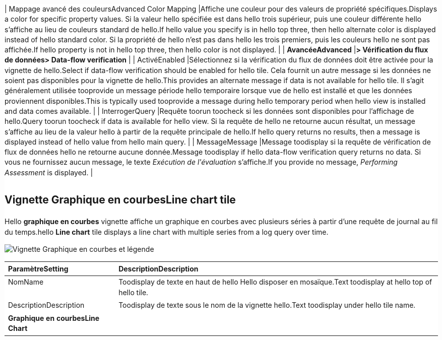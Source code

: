 | <span data-ttu-id="d545e-220">Mappage avancé des couleurs</span><span class="sxs-lookup"><span data-stu-id="d545e-220">Advanced Color Mapping</span></span> |<span data-ttu-id="d545e-221">Affiche une couleur pour des valeurs de propriété spécifiques.</span><span class="sxs-lookup"><span data-stu-id="d545e-221">Displays a color for specific property values.</span></span>  <span data-ttu-id="d545e-222">Si la valeur hello spécifiée est dans hello trois supérieur, puis une couleur différente hello s’affiche au lieu de couleurs standard de hello.</span><span class="sxs-lookup"><span data-stu-id="d545e-222">If hello value you specify is in hello top three, then hello alternate color is displayed instead of hello standard color.</span></span>  <span data-ttu-id="d545e-223">Si la propriété de hello n’est pas dans hello les trois premiers, puis les couleurs hello ne sont pas affichée.</span><span class="sxs-lookup"><span data-stu-id="d545e-223">If hello property is not in hello top three, then hello color is not displayed.</span></span> |
| <span data-ttu-id="d545e-224">**Avancée**</span><span class="sxs-lookup"><span data-stu-id="d545e-224">**Advanced**</span></span> |<span data-ttu-id="d545e-225">**&gt; Vérification du flux de données**</span><span class="sxs-lookup"><span data-stu-id="d545e-225">**> Data-flow verification**</span></span> |
| <span data-ttu-id="d545e-226">Activé</span><span class="sxs-lookup"><span data-stu-id="d545e-226">Enabled</span></span> |<span data-ttu-id="d545e-227">Sélectionnez si la vérification du flux de données doit être activée pour la vignette de hello.</span><span class="sxs-lookup"><span data-stu-id="d545e-227">Select if data-flow verification should be enabled for hello tile.</span></span>  <span data-ttu-id="d545e-228">Cela fournit un autre message si les données ne soient pas disponibles pour la vignette de hello.</span><span class="sxs-lookup"><span data-stu-id="d545e-228">This provides an alternate message if data is not available for hello tile.</span></span>  <span data-ttu-id="d545e-229">Il s’agit généralement utilisée tooprovide un message période hello temporaire lorsque vue de hello est installé et que les données proviennent disponibles.</span><span class="sxs-lookup"><span data-stu-id="d545e-229">This is typically used tooprovide a message during hello temporary period when hello view is installed and data comes available.</span></span> |
| <span data-ttu-id="d545e-230">Interroger</span><span class="sxs-lookup"><span data-stu-id="d545e-230">Query</span></span> |<span data-ttu-id="d545e-231">Requête toorun toocheck si les données sont disponibles pour l’affichage de hello.</span><span class="sxs-lookup"><span data-stu-id="d545e-231">Query toorun toocheck if data is available for hello view.</span></span>  <span data-ttu-id="d545e-232">Si la requête de hello ne retourne aucun résultat, un message s’affiche au lieu de la valeur hello à partir de la requête principale de hello.</span><span class="sxs-lookup"><span data-stu-id="d545e-232">If hello query returns no results, then a message is displayed instead of hello value from hello main query.</span></span> |
| <span data-ttu-id="d545e-233">Message</span><span class="sxs-lookup"><span data-stu-id="d545e-233">Message</span></span> |<span data-ttu-id="d545e-234">Message toodisplay si la requête de vérification de flux de données hello ne retourne aucune donnée.</span><span class="sxs-lookup"><span data-stu-id="d545e-234">Message toodisplay if hello data-flow verification query returns no data.</span></span>  <span data-ttu-id="d545e-235">Si vous ne fournissez aucun message, le texte *Exécution de l'évaluation* s’affiche.</span><span class="sxs-lookup"><span data-stu-id="d545e-235">If you provide no message, *Performing Assessment* is displayed.</span></span> |


## <a name="line-chart-tile"></a><span data-ttu-id="d545e-236">Vignette Graphique en courbes</span><span class="sxs-lookup"><span data-stu-id="d545e-236">Line chart tile</span></span>
<span data-ttu-id="d545e-237">Hello **graphique en courbes** vignette affiche un graphique en courbes avec plusieurs séries à partir d’une requête de journal au fil du temps.</span><span class="sxs-lookup"><span data-stu-id="d545e-237">hello **Line chart** tile displays a line chart with multiple series from a log query over time.</span></span>  

![Vignette Graphique en courbes et légende](media/log-analytics-view-designer/tile-line-chart.png)

| <span data-ttu-id="d545e-239">Paramètre</span><span class="sxs-lookup"><span data-stu-id="d545e-239">Setting</span></span> | <span data-ttu-id="d545e-240">Description</span><span class="sxs-lookup"><span data-stu-id="d545e-240">Description</span></span> |
|:--- |:--- |
| <span data-ttu-id="d545e-241">Nom</span><span class="sxs-lookup"><span data-stu-id="d545e-241">Name</span></span> |<span data-ttu-id="d545e-242">Toodisplay de texte en haut de hello Hello disposer en mosaïque.</span><span class="sxs-lookup"><span data-stu-id="d545e-242">Text toodisplay at hello top of hello tile.</span></span> |
| <span data-ttu-id="d545e-243">Description</span><span class="sxs-lookup"><span data-stu-id="d545e-243">Description</span></span> |<span data-ttu-id="d545e-244">Toodisplay de texte sous le nom de la vignette hello.</span><span class="sxs-lookup"><span data-stu-id="d545e-244">Text toodisplay under hello tile name.</span></span> |
| <span data-ttu-id="d545e-245">**Graphique en courbes**</span><span class="sxs-lookup"><span data-stu-id="d545e-245">**Line Chart**</span></span> | |